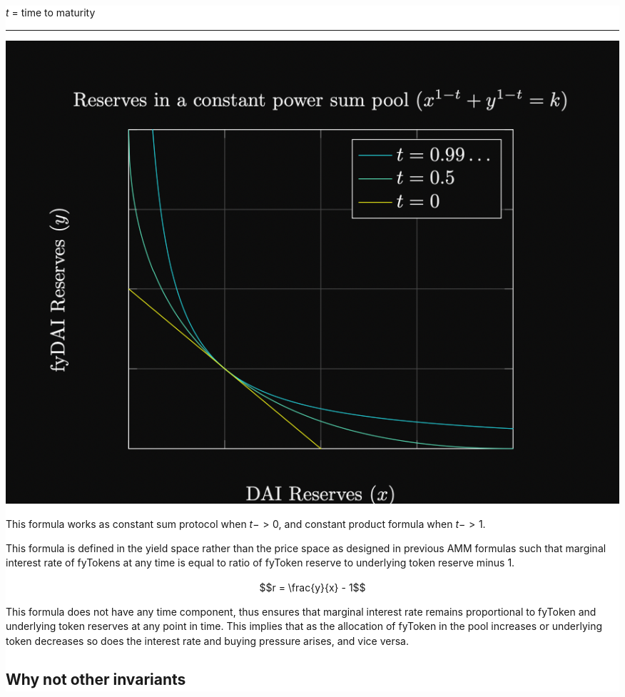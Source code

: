 $t$ = time to maturity

---

![yieldspace curve](thoughts/images/yieldspace_curve.png)

This formula works as constant sum protocol when $t->0$, and constant product formula when $t->1$.

This formula is defined in the yield space rather than the price space as designed in previous AMM formulas such that marginal interest rate of fyTokens at any time is equal to ratio of fyToken reserve to underlying token reserve minus 1.

$$r = \frac{y}{x} - 1$$

This formula does not have any time component, thus ensures that marginal interest rate remains proportional to fyToken and underlying token reserves at any point in time. This implies that as the allocation of fyToken in the pool increases or underlying token decreases so does the interest rate and buying pressure arises, and vice versa.

## Why not other invariants
